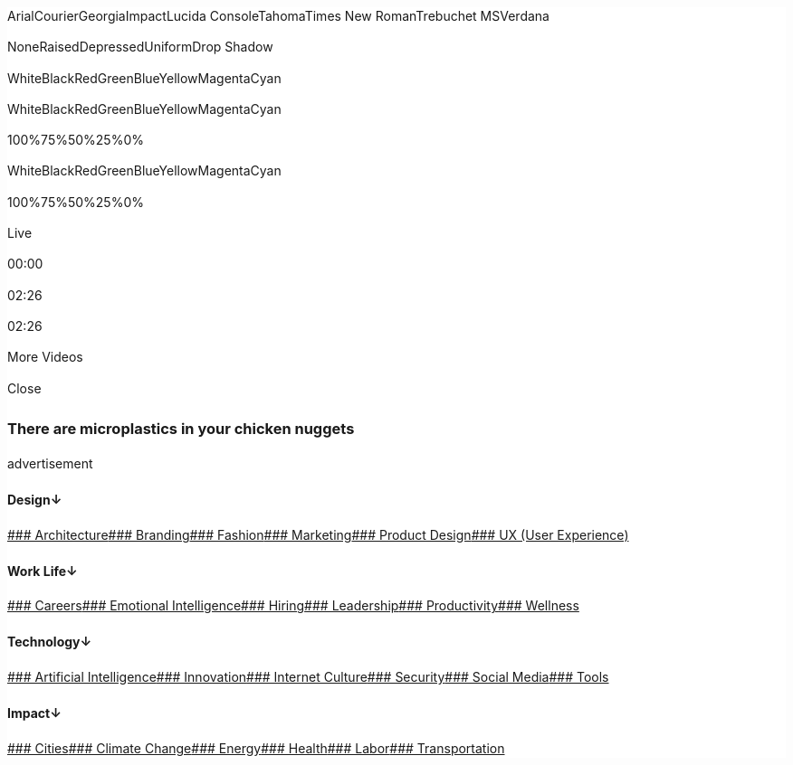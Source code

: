 ArialCourierGeorgiaImpactLucida ConsoleTahomaTimes New RomanTrebuchet MSVerdana

NoneRaisedDepressedUniformDrop Shadow

WhiteBlackRedGreenBlueYellowMagentaCyan

WhiteBlackRedGreenBlueYellowMagentaCyan

100%75%50%25%0%

WhiteBlackRedGreenBlueYellowMagentaCyan

100%75%50%25%0%

Live

00:00

02:26

02:26

More Videos

Close

### There are microplastics in your chicken nuggets

advertisement

#### Design↓

[### Architecture](https://www.fastcompany.com/section/architecture)[### Branding](https://www.fastcompany.com/section/branding)[### Fashion](https://www.fastcompany.com/section/fashion)[### Marketing](https://www.fastcompany.com/section/marketing)[### Product Design](https://www.fastcompany.com/section/product-design)[### UX (User Experience)](https://www.fastcompany.com/section/ux)

#### Work Life↓

[### Careers](https://www.fastcompany.com/section/careers)[### Emotional Intelligence](https://www.fastcompany.com/section/emotional-intelligence)[### Hiring](https://www.fastcompany.com/section/hiring)[### Leadership](https://www.fastcompany.com/section/leadership)[### Productivity](https://www.fastcompany.com/section/productivity)[### Wellness](https://www.fastcompany.com/section/wellness)

#### Technology↓

[### Artificial Intelligence](https://www.fastcompany.com/section/artificial-intelligence)[### Innovation](https://www.fastcompany.com/section/innovation)[### Internet Culture](https://www.fastcompany.com/section/internet-culture)[### Security](https://www.fastcompany.com/section/security)[### Social Media](https://www.fastcompany.com/section/social-media)[### Tools](https://www.fastcompany.com/section/tools)

#### Impact↓

[### Cities](https://www.fastcompany.com/section/cities)[### Climate Change](https://www.fastcompany.com/section/climate-change)[### Energy](https://www.fastcompany.com/section/energy)[### Health](https://www.fastcompany.com/section/health)[### Labor](https://www.fastcompany.com/section/labor)[### Transportation](https://www.fastcompany.com/section/transportation)
